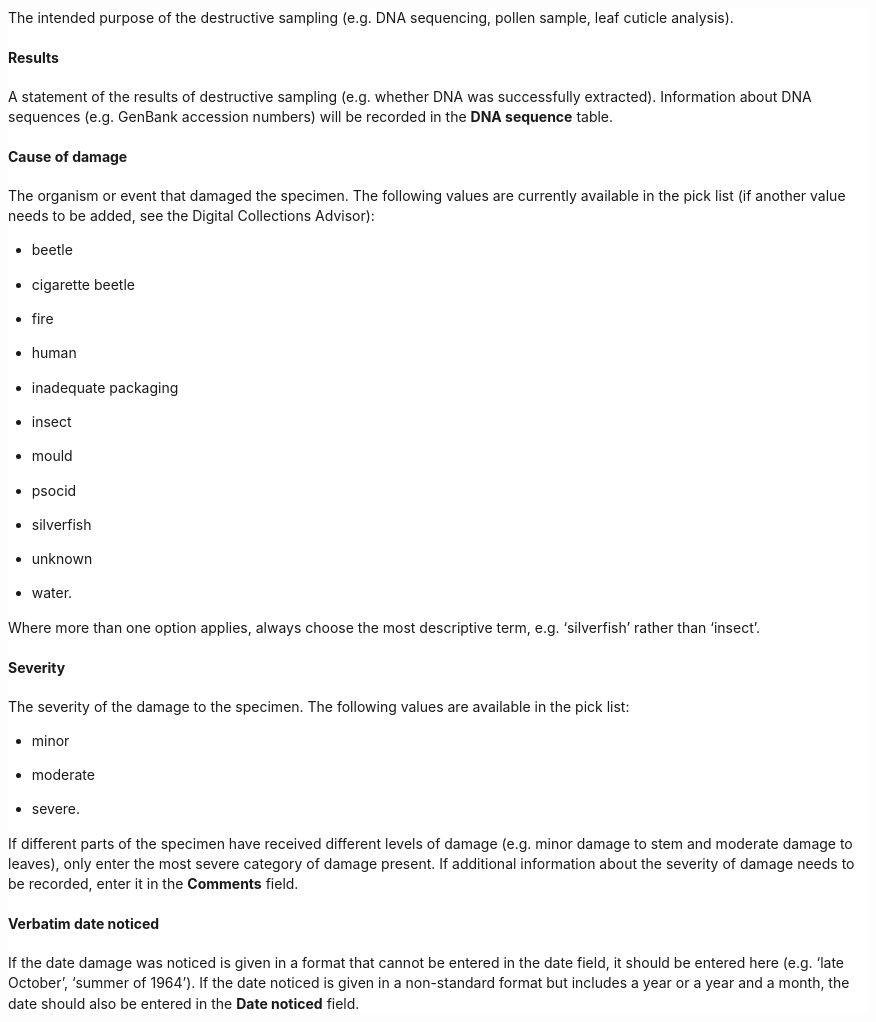 The intended purpose of the destructive sampling (e.g. DNA sequencing, pollen sample, leaf cuticle analysis).

#### Results

A statement of the results of destructive sampling (e.g. whether DNA was successfully extracted). Information about DNA sequences (e.g. GenBank accession numbers) will be recorded in the **DNA sequence** table.

#### Cause of damage

The organism or event that damaged the specimen. The following values are currently available in the pick list (if another value needs to be added, see the Digital Collections Advisor):

-   beetle

-   cigarette beetle

-   fire

-   human

-   inadequate packaging

-   insect

-   mould

-   psocid

-   silverfish

-   unknown

-   water.

Where more than one option applies, always choose the most descriptive term, e.g. ‘silverfish’ rather than ‘insect’.

#### Severity

The severity of the damage to the specimen. The following values are available in the pick list:

-   minor

-   moderate

-   severe.

If different parts of the specimen have received different levels of damage (e.g. minor damage to stem and moderate damage to leaves), only enter the most severe category of damage present. If additional information about the severity of damage needs to be recorded, enter it in the **Comments** field.

#### Verbatim date noticed

If the date damage was noticed is given in a format that cannot be entered in the date field, it should be entered here (e.g. ‘late October’, ‘summer of 1964’). If the date noticed is given in a non-standard format but includes a year or a year and a month, the date should also be entered in the **Date noticed** field.
